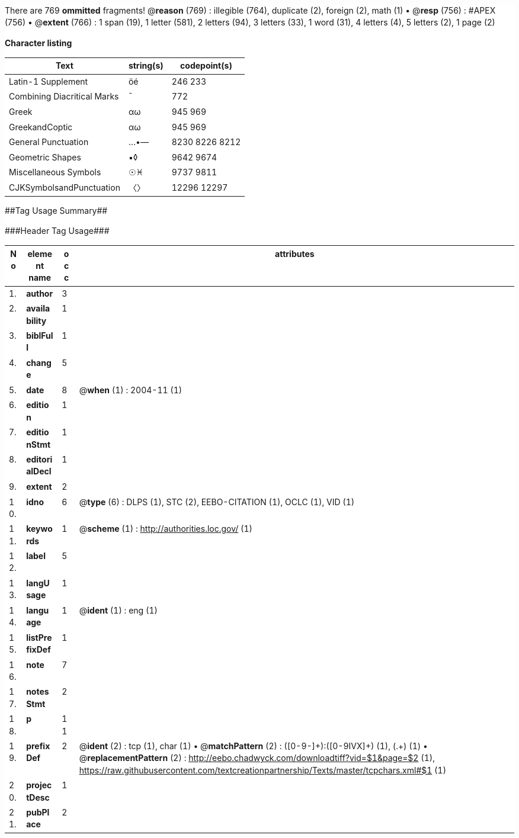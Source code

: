 There are 769 **ommitted** fragments! 
 @__reason__ (769) : illegible (764), duplicate (2), foreign (2), math (1)  •  @__resp__ (756) : #APEX (756)  •  @__extent__ (766) : 1 span (19), 1 letter (581), 2 letters (94), 3 letters (33), 1 word (31), 4 letters (4), 5 letters (2), 1 page (2)

**Character listing**


|Text|string(s)|codepoint(s)|
|---|---|---|
|Latin-1 Supplement|öé|246 233|
|Combining             Diacritical Marks|̄|772|
|Greek|αω|945 969|
|GreekandCoptic|αω|945 969|
|General Punctuation|…•—|8230 8226 8212|
|Geometric Shapes|▪◊|9642 9674|
|Miscellaneous Symbols|☉♓|9737 9811|
|CJKSymbolsandPunctuation|〈〉|12296 12297|

##Tag Usage Summary##

###Header Tag Usage###

|No|element name|occ|attributes|
|---|---|---|---|
|1.|__author__|3||
|2.|__availability__|1||
|3.|__biblFull__|1||
|4.|__change__|5||
|5.|__date__|8| @__when__ (1) : 2004-11 (1)|
|6.|__edition__|1||
|7.|__editionStmt__|1||
|8.|__editorialDecl__|1||
|9.|__extent__|2||
|10.|__idno__|6| @__type__ (6) : DLPS (1), STC (2), EEBO-CITATION (1), OCLC (1), VID (1)|
|11.|__keywords__|1| @__scheme__ (1) : http://authorities.loc.gov/ (1)|
|12.|__label__|5||
|13.|__langUsage__|1||
|14.|__language__|1| @__ident__ (1) : eng (1)|
|15.|__listPrefixDef__|1||
|16.|__note__|7||
|17.|__notesStmt__|2||
|18.|__p__|11||
|19.|__prefixDef__|2| @__ident__ (2) : tcp (1), char (1)  •  @__matchPattern__ (2) : ([0-9\-]+):([0-9IVX]+) (1), (.+) (1)  •  @__replacementPattern__ (2) : http://eebo.chadwyck.com/downloadtiff?vid=$1&page=$2 (1), https://raw.githubusercontent.com/textcreationpartnership/Texts/master/tcpchars.xml#$1 (1)|
|20.|__projectDesc__|1||
|21.|__pubPlace__|2||